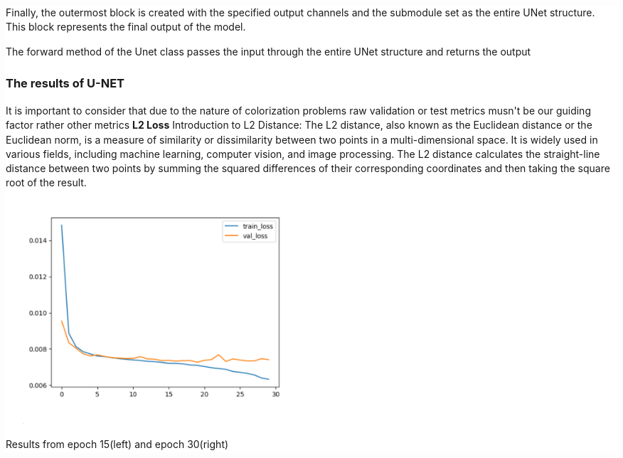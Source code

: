 Finally, the outermost block is created with the specified output channels and the submodule set as the entire UNet structure. This block represents the final output of the model.

The forward method of the Unet class passes the input through the entire UNet structure and returns the output

### The results of U-NET

It is important to consider that due to the nature of colorization problems raw validation or test metrics musn't be our guiding factor rather other metrics
**L2 Loss**
Introduction to L2 Distance:
The L2 distance, also known as the Euclidean distance or the Euclidean norm, is a measure of similarity or dissimilarity between two points in a multi-dimensional space. It is widely used in various fields, including machine learning, computer vision, and image processing. The L2 distance calculates the straight-line distance between two points by summing the squared differences of their corresponding coordinates and then taking the square root of the result.

<img src="./Images/L2_Val.png"  width=50% height=25%>

Results from epoch 15(left) and epoch 30(right)
